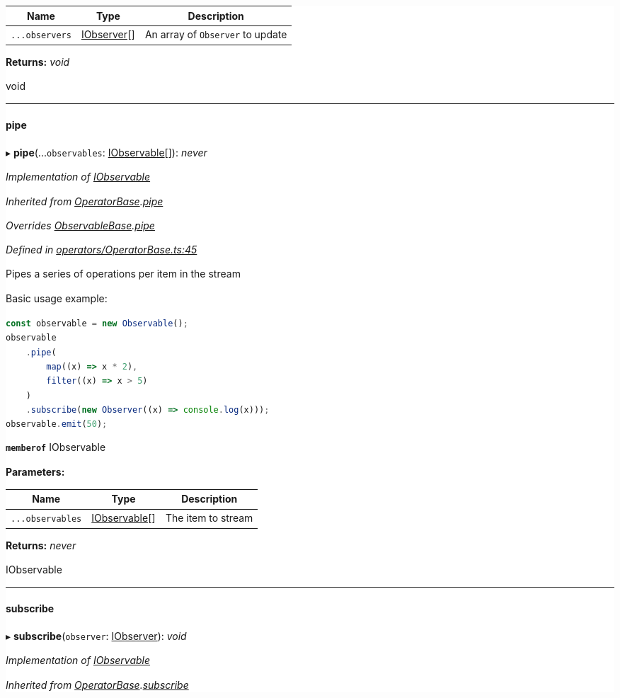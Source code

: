 | Name           | Type                                  | Description                      |
| -------------- | ------------------------------------- | -------------------------------- |
| `...observers` | [IObserver](#interfacesiobservermd)[] | An array of `Observer` to update |

**Returns:** _void_

void

---

#### pipe

▸ **pipe**(...`observables`: [IObservable](#interfacesiobservablemd)[]): _never_

_Implementation of [IObservable](#interfacesiobservablemd)_

_Inherited from [OperatorBase](#classesoperatorbasemd).[pipe](#pipe)_

_Overrides [ObservableBase](#classesobservablebasemd).[pipe](#pipe)_

_Defined in [operators/OperatorBase.ts:45](https://github.com/tsaqib/trex/blob/f82aed2/src/operators/OperatorBase.ts#L45)_

Pipes a series of operations per item in the stream

Basic usage example:

```ts
const observable = new Observable();
observable
	.pipe(
		map((x) => x * 2),
		filter((x) => x > 5)
	)
	.subscribe(new Observer((x) => console.log(x)));
observable.emit(50);
```

**`memberof`** IObservable

**Parameters:**

| Name             | Type                                      | Description        |
| ---------------- | ----------------------------------------- | ------------------ |
| `...observables` | [IObservable](#interfacesiobservablemd)[] | The item to stream |

**Returns:** _never_

IObservable

---

#### subscribe

▸ **subscribe**(`observer`: [IObserver](#interfacesiobservermd)): _void_

_Implementation of [IObservable](#interfacesiobservablemd)_

_Inherited from [OperatorBase](#classesoperatorbasemd).[subscribe](#subscribe)_
